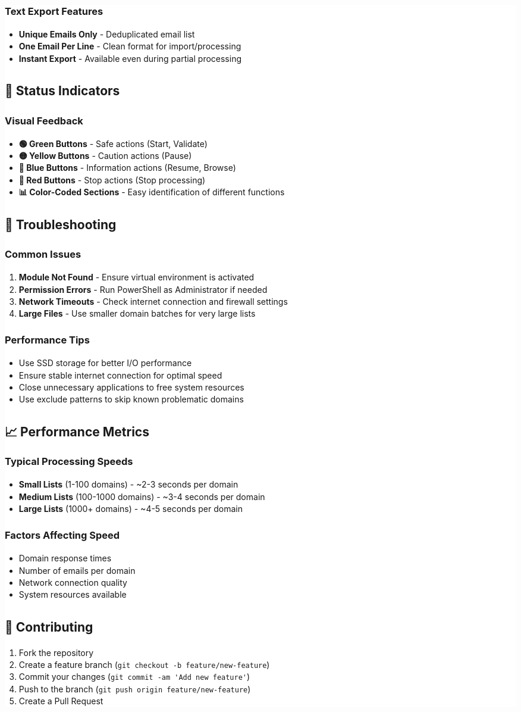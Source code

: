 ### Text Export Features
- **Unique Emails Only** - Deduplicated email list
- **One Email Per Line** - Clean format for import/processing
- **Instant Export** - Available even during partial processing

## 🚦 Status Indicators

### Visual Feedback
- **🟢 Green Buttons** - Safe actions (Start, Validate)
- **🟡 Yellow Buttons** - Caution actions (Pause)
- **🔵 Blue Buttons** - Information actions (Resume, Browse)
- **🔴 Red Buttons** - Stop actions (Stop processing)
- **📊 Color-Coded Sections** - Easy identification of different functions

## 🐛 Troubleshooting

### Common Issues
1. **Module Not Found** - Ensure virtual environment is activated
2. **Permission Errors** - Run PowerShell as Administrator if needed
3. **Network Timeouts** - Check internet connection and firewall settings
4. **Large Files** - Use smaller domain batches for very large lists

### Performance Tips
- Use SSD storage for better I/O performance
- Ensure stable internet connection for optimal speed
- Close unnecessary applications to free system resources
- Use exclude patterns to skip known problematic domains

## 📈 Performance Metrics

### Typical Processing Speeds
- **Small Lists** (1-100 domains) - ~2-3 seconds per domain
- **Medium Lists** (100-1000 domains) - ~3-4 seconds per domain  
- **Large Lists** (1000+ domains) - ~4-5 seconds per domain

### Factors Affecting Speed
- Domain response times
- Number of emails per domain
- Network connection quality
- System resources available

## 🤝 Contributing

1. Fork the repository
2. Create a feature branch (`git checkout -b feature/new-feature`)
3. Commit your changes (`git commit -am 'Add new feature'`)
4. Push to the branch (`git push origin feature/new-feature`)
5. Create a Pull Request
